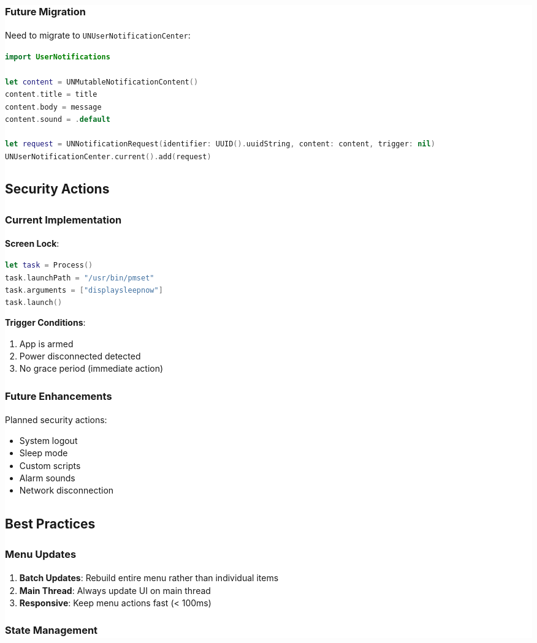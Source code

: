 ### Future Migration

Need to migrate to `UNUserNotificationCenter`:

```swift
import UserNotifications

let content = UNMutableNotificationContent()
content.title = title
content.body = message
content.sound = .default

let request = UNNotificationRequest(identifier: UUID().uuidString, content: content, trigger: nil)
UNUserNotificationCenter.current().add(request)
```

## Security Actions

### Current Implementation

**Screen Lock**:

```swift
let task = Process()
task.launchPath = "/usr/bin/pmset"
task.arguments = ["displaysleepnow"]
task.launch()
```

**Trigger Conditions**:

1. App is armed
2. Power disconnected detected
3. No grace period (immediate action)

### Future Enhancements

Planned security actions:

- System logout
- Sleep mode
- Custom scripts
- Alarm sounds
- Network disconnection

## Best Practices

### Menu Updates

1. **Batch Updates**: Rebuild entire menu rather than individual items
2. **Main Thread**: Always update UI on main thread
3. **Responsive**: Keep menu actions fast (< 100ms)

### State Management
